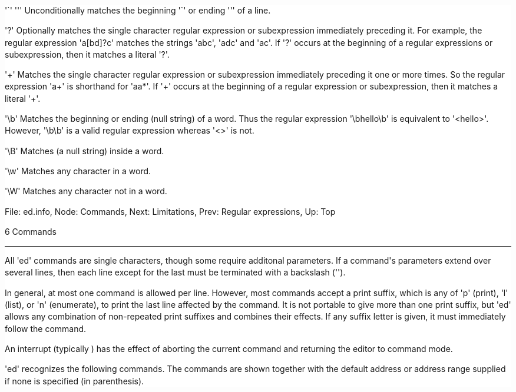 '\`'
'\''
     Unconditionally matches the beginning '\`' or ending '\'' of a
     line.

'\?'
     Optionally matches the single character regular expression or
     subexpression immediately preceding it. For example, the regular
     expression 'a[bd]\?c' matches the strings 'abc', 'adc' and 'ac'.
     If '\?' occurs at the beginning of a regular expressions or
     subexpression, then it matches a literal '?'.

'\+'
     Matches the single character regular expression or subexpression
     immediately preceding it one or more times. So the regular
     expression 'a\+' is shorthand for 'aa*'. If '\+' occurs at the
     beginning of a regular expression or subexpression, then it
     matches a literal '+'.

'\b'
     Matches the beginning or ending (null string) of a word. Thus the
     regular expression '\bhello\b' is equivalent to '\<hello\>'.
     However, '\b\b' is a valid regular expression whereas '\<\>' is
     not.

'\B'
     Matches (a null string) inside a word.

'\w'
     Matches any character in a word.

'\W'
     Matches any character not in a word.


File: ed.info,  Node: Commands,  Next: Limitations,  Prev: Regular expressions,  Up: Top

6 Commands
**********

All 'ed' commands are single characters, though some require additonal
parameters. If a command's parameters extend over several lines, then
each line except for the last must be terminated with a backslash ('\').

   In general, at most one command is allowed per line. However, most
commands accept a print suffix, which is any of 'p' (print), 'l'
(list), or 'n' (enumerate), to print the last line affected by the
command. It is not portable to give more than one print suffix, but
'ed' allows any combination of non-repeated print suffixes and combines
their effects. If any suffix letter is given, it must immediately
follow the command.

   An interrupt (typically <Control-C>) has the effect of aborting the
current command and returning the editor to command mode.

   'ed' recognizes the following commands. The commands are shown
together with the default address or address range supplied if none is
specified (in parenthesis).
